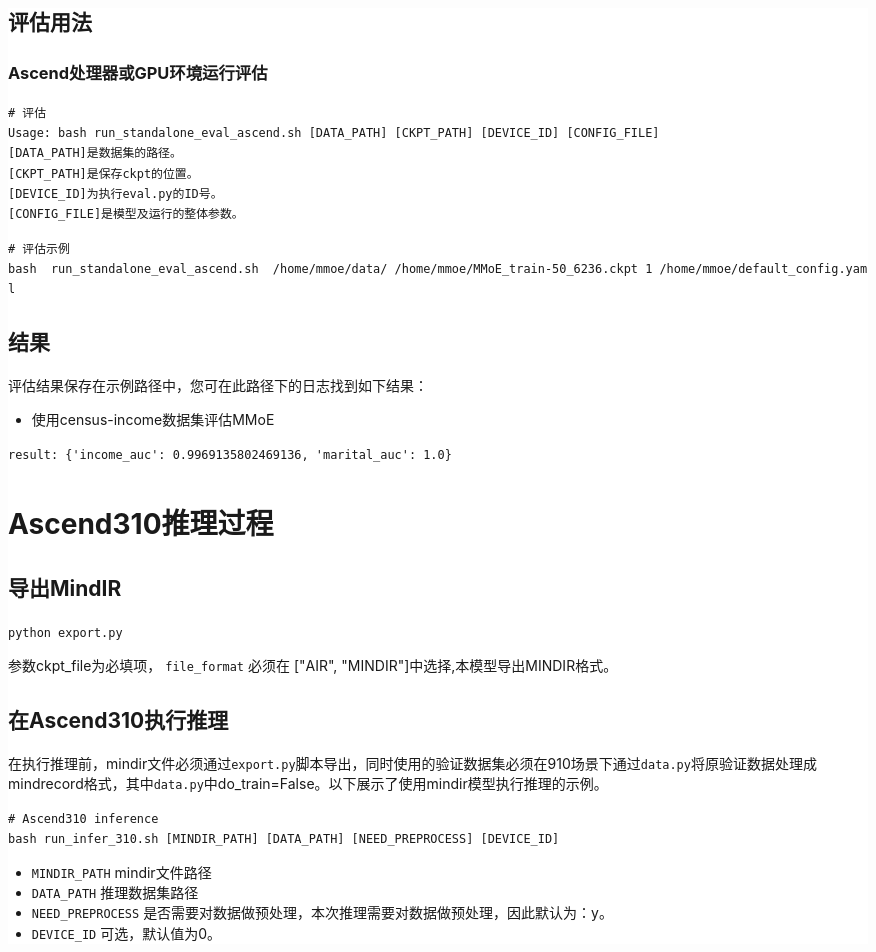 ## 评估用法

### Ascend处理器或GPU环境运行评估

```Shell
# 评估
Usage: bash run_standalone_eval_ascend.sh [DATA_PATH] [CKPT_PATH] [DEVICE_ID] [CONFIG_FILE]
[DATA_PATH]是数据集的路径。
[CKPT_PATH]是保存ckpt的位置。
[DEVICE_ID]为执行eval.py的ID号。
[CONFIG_FILE]是模型及运行的整体参数。
```

```Shell
# 评估示例
bash  run_standalone_eval_ascend.sh  /home/mmoe/data/ /home/mmoe/MMoE_train-50_6236.ckpt 1 /home/mmoe/default_config.yaml
```

## 结果

评估结果保存在示例路径中，您可在此路径下的日志找到如下结果：

- 使用census-income数据集评估MMoE

```text
result: {'income_auc': 0.9969135802469136, 'marital_auc': 1.0}
```

# Ascend310推理过程

## 导出MindIR

```shell
python export.py
```

参数ckpt_file为必填项，
`file_format` 必须在 ["AIR", "MINDIR"]中选择,本模型导出MINDIR格式。

## 在Ascend310执行推理

在执行推理前，mindir文件必须通过`export.py`脚本导出，同时使用的验证数据集必须在910场景下通过`data.py`将原验证数据处理成mindrecord格式，其中`data.py`中do_train=False。以下展示了使用mindir模型执行推理的示例。

```shell
# Ascend310 inference
bash run_infer_310.sh [MINDIR_PATH] [DATA_PATH] [NEED_PREPROCESS] [DEVICE_ID]
```

- `MINDIR_PATH` mindir文件路径
- `DATA_PATH` 推理数据集路径
- `NEED_PREPROCESS` 是否需要对数据做预处理，本次推理需要对数据做预处理，因此默认为：y。
- `DEVICE_ID` 可选，默认值为0。
